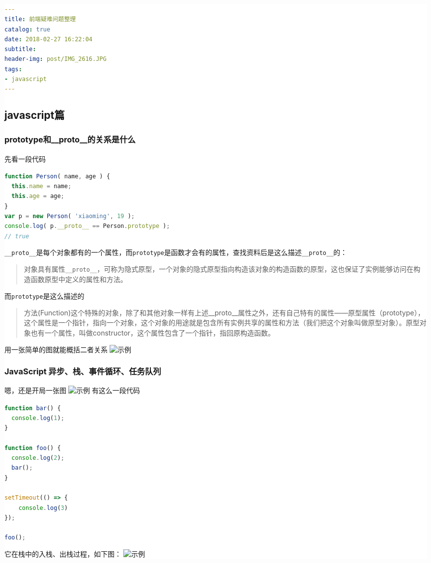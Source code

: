 ```yaml
---
title: 前端疑难问题整理
catalog: true
date: 2018-02-27 16:22:04
subtitle:
header-img: post/IMG_2616.JPG
tags:
- javascript
---
```

## javascript篇
### prototype和__proto__的关系是什么
先看一段代码
```js
function Person( name, age ) { 
  this.name = name;
  this.age = age;
}
var p = new Person( 'xiaoming', 19 );
console.log( p.__proto__ == Person.prototype );
// true
```
`__proto__`是每个对象都有的一个属性，而`prototype`是函数才会有的属性，查找资料后是这么描述`__proto__`的：
> 对象具有属性`__proto__`，可称为隐式原型，一个对象的隐式原型指向构造该对象的构造函数的原型，这也保证了实例能够访问在构造函数原型中定义的属性和方法。

而`prototype`是这么描述的
> 方法(Function)这个特殊的对象，除了和其他对象一样有上述__proto__属性之外，还有自己特有的属性——原型属性（prototype），这个属性是一个指针，指向一个对象，这个对象的用途就是包含所有实例共享的属性和方法（我们把这个对象叫做原型对象）。原型对象也有一个属性，叫做constructor，这个属性包含了一个指针，指回原构造函数。

用一张简单的图就能概括二者关系
![示例](20180228144215.jpg)

### JavaScript 异步、栈、事件循环、任务队列
嗯，还是开局一张图
![示例](4020255170-59bc9e1671029_articlex.png)
有这么一段代码
```js
function bar() {
  console.log(1);
}

function foo() {
  console.log(2);
  bar();
}

setTimeout(() => {
    console.log(3)
});

foo();
```
它在栈中的入栈、出栈过程，如下图：
![示例](1021884518-59bc9e30d414a_articlex.png)
